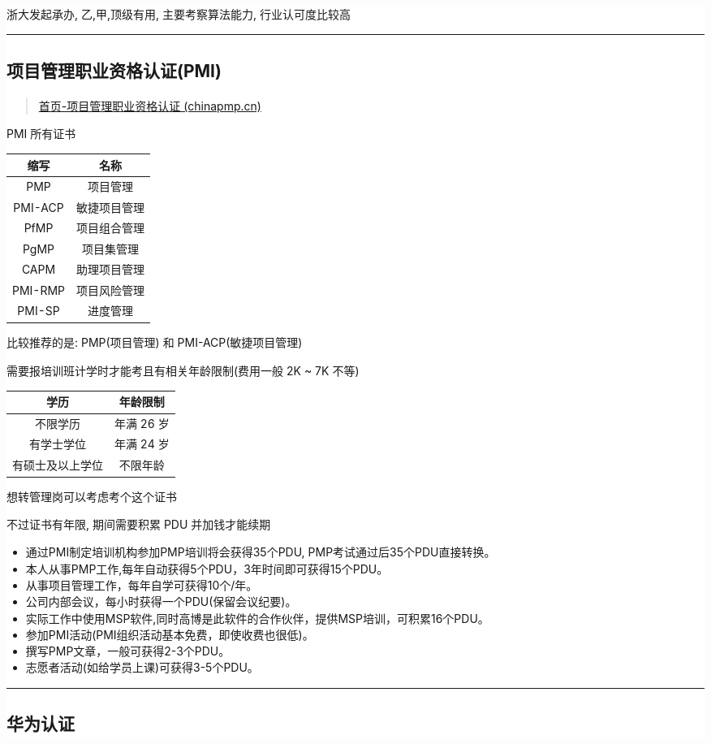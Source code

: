 
浙大发起承办, 乙,甲,顶级有用, 主要考察算法能力, 行业认可度比较高


---
## 项目管理职业资格认证(PMI)

> [首页-项目管理职业资格认证 (chinapmp.cn)](http://exam.chinapmp.cn/)

PMI 所有证书

|  缩写   |     名称     |
| :-----: | :----------: |
|   PMP   |   项目管理   |
| PMI-ACP | 敏捷项目管理 |
|  PfMP   | 项目组合管理 |
|  PgMP   |  项目集管理  |
|  CAPM   | 助理项目管理 |
| PMI-RMP | 项目风险管理 |
| PMI-SP  |   进度管理   |

比较推荐的是: PMP(项目管理) 和 PMI-ACP(敏捷项目管理)

需要报培训班计学时才能考且有相关年龄限制(费用一般 2K ~ 7K 不等)

|       学历       |  年龄限制  |
| :--------------: | :--------: |
|     不限学历     | 年满 26 岁 |
|    有学士学位    | 年满 24 岁 |
| 有硕士及以上学位 |  不限年龄  |

想转管理岗可以考虑考个这个证书

不过证书有年限, 期间需要积累 PDU 并加钱才能续期

- 通过PMI制定培训机构参加PMP培训将会获得35个PDU, PMP考试通过后35个PDU直接转换。
- 本人从事PMP工作,每年自动获得5个PDU，3年时间即可获得15个PDU。
- 从事项目管理工作，每年自学可获得10个/年。
- 公司内部会议，每小时获得一个PDU(保留会议纪要)。
- 实际工作中使用MSP软件,同时高博是此软件的合作伙伴，提供MSP培训，可积累16个PDU。
- 参加PMI活动(PMI组织活动基本免费，即使收费也很低)。
- 撰写PMP文章，一般可获得2-3个PDU。
- 志愿者活动(如给学员上课)可获得3-5个PDU。

---

## 华为认证
